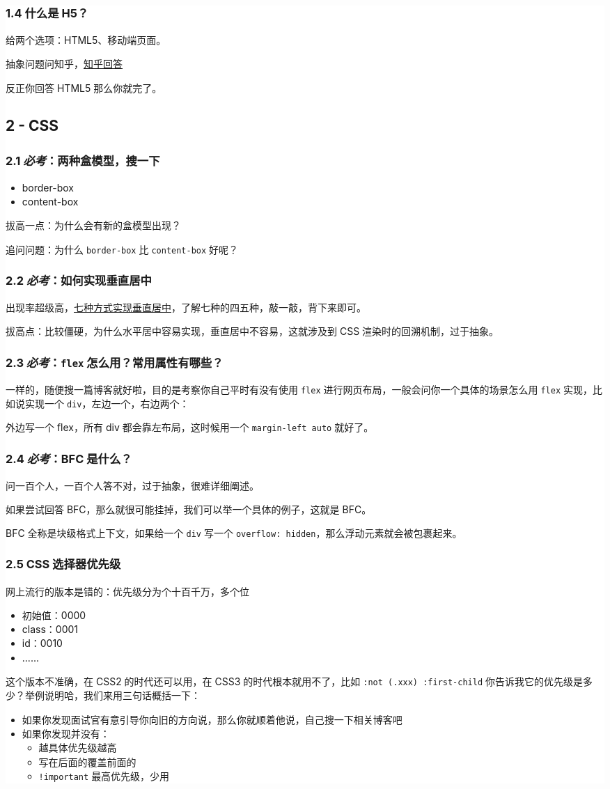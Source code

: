 ### 1.4 什么是 H5？

给两个选项：HTML5、移动端页面。

抽象问题问知乎，[知乎回答](https://www.zhihu.com/question/30363342)

反正你回答 HTML5 那么你就完了。



## 2 - CSS

### 2.1 *必考*：两种盒模型，搜一下

- border-box
- content-box

拔高一点：为什么会有新的盒模型出现？

追问问题：为什么 `border-box` 比 `content-box` 好呢？

### 2.2 *必考*：如何实现垂直居中

出现率超级高，[七种方式实现垂直居中](https://jscode.me/t/topic/1936)，了解七种的四五种，敲一敲，背下来即可。

拔高点：比较僵硬，为什么水平居中容易实现，垂直居中不容易，这就涉及到 CSS 渲染时的回溯机制，过于抽象。

### 2.3 *必考*：`flex` 怎么用？常用属性有哪些？

一样的，随便搜一篇博客就好啦，目的是考察你自己平时有没有使用 `flex` 进行网页布局，一般会问你一个具体的场景怎么用 `flex` 实现，比如说实现一个 `div`，左边一个，右边两个：

外边写一个 flex，所有 div 都会靠左布局，这时候用一个 `margin-left auto` 就好了。

### 2.4 *必考*：BFC 是什么？

问一百个人，一百个人答不对，过于抽象，很难详细阐述。

如果尝试回答 BFC，那么就很可能挂掉，我们可以举一个具体的例子，这就是 BFC。

BFC 全称是块级格式上下文，如果给一个 `div` 写一个 `overflow: hidden`，那么浮动元素就会被包裹起来。

### 2.5 CSS 选择器优先级

网上流行的版本是错的：优先级分为个十百千万，多个位

- 初始值：0000
- class：0001
- id：0010
- ......

这个版本不准确，在 CSS2 的时代还可以用，在 CSS3 的时代根本就用不了，比如 `:not (.xxx) :first-child` 你告诉我它的优先级是多少？举例说明哈，我们来用三句话概括一下：

- 如果你发现面试官有意引导你向旧的方向说，那么你就顺着他说，自己搜一下相关博客吧
- 如果你发现并没有：
  - 越具体优先级越高
  - 写在后面的覆盖前面的
  - `!important` 最高优先级，少用
